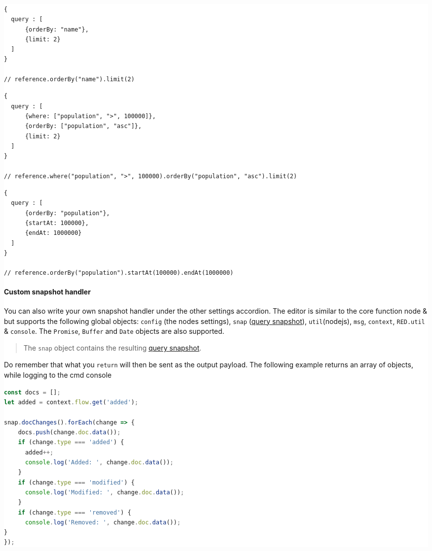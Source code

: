 ```json5
{
  query : [
      {orderBy: "name"},
      {limit: 2}
  ]
}

// reference.orderBy("name").limit(2)
```

```json5
{
  query : [
      {where: ["population", ">", 100000]},
      {orderBy: ["population", "asc"]},
      {limit: 2}
  ]
}

// reference.where("population", ">", 100000).orderBy("population", "asc").limit(2)
```

```json5
{
  query : [
      {orderBy: "population"},
      {startAt: 100000},
      {endAt: 1000000}
  ]
}

// reference.orderBy("population").startAt(100000).endAt(1000000)
```

#### Custom snapshot handler

You can also write your own snapshot handler under the other settings accordion. The editor is similar to the core function node & but supports
the following global objects: ``config`` (the nodes settings), ``snap`` ([query snapshot](https://firebase.google.com/docs/reference/js/firebase.firestore.QuerySnapshot)), ``util``(nodejs), ``msg``, ``context``, ``RED.util`` & ``console``.
The ``Promise``, ``Buffer`` and ``Date`` objects are also supported.

> The ``snap`` object contains the resulting [query snapshot](https://firebase.google.com/docs/reference/js/firebase.firestore.QuerySnapshot).

Do remember that what you ``return`` will then be sent as the output payload.
The following example returns an array of objects, while logging to the cmd console
```js
const docs = [];
let added = context.flow.get('added');

snap.docChanges().forEach(change => {
    docs.push(change.doc.data());
    if (change.type === 'added') {
      added++;
      console.log('Added: ', change.doc.data());
    }
    if (change.type === 'modified') {
      console.log('Modified: ', change.doc.data());
    }
    if (change.type === 'removed') {
      console.log('Removed: ', change.doc.data());
}
});

```